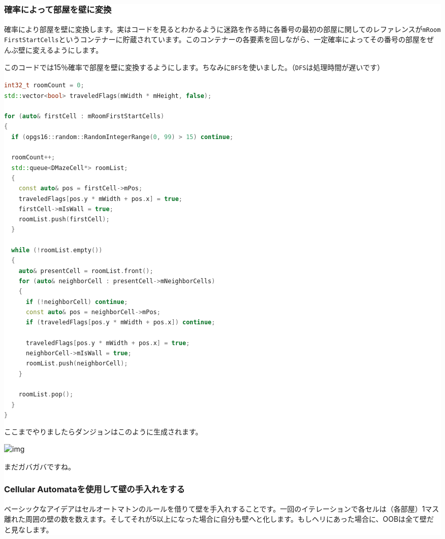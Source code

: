 ### 確率によって部屋を壁に変換

確率により部屋を壁に変換します。実はコードを見るとわかるように迷路を作る時に各番号の最初の部屋に関してのレファレンスが`mRoomFirstStartCells`というコンテナーに貯蔵されています。このコンテナーの各要素を回しながら、一定確率によってその番号の部屋をぜんぶ壁に変えるようにします。

このコードでは15％確率で部屋を壁に変換するようにします。ちなみに`BFS`を使いました。（`DFS`は処理時間が遅いです）

``` c++
int32_t roomCount = 0;
std::vector<bool> traveledFlags(mWidth * mHeight, false);

for (auto& firstCell : mRoomFirstStartCells)
{
  if (opgs16::random::RandomIntegerRange(0, 99) > 15) continue;

  roomCount++;
  std::queue<DMazeCell*> roomList;
  {
    const auto& pos = firstCell->mPos;
    traveledFlags[pos.y * mWidth + pos.x] = true;
    firstCell->mIsWall = true;
    roomList.push(firstCell);
  }

  while (!roomList.empty())
  {
    auto& presentCell = roomList.front();
    for (auto& neighborCell : presentCell->mNeighborCells)
    {
      if (!neighborCell) continue;
      const auto& pos = neighborCell->mPos;
      if (traveledFlags[pos.y * mWidth + pos.x]) continue;

      traveledFlags[pos.y * mWidth + pos.x] = true;
      neighborCell->mIsWall = true;
      roomList.push(neighborCell);
    }

    roomList.pop();
  }
}
```

ここまでやりましたらダンジョンはこのように生成されます。

![img](https://pbs.twimg.com/media/DlagqXMUUAA3DM6.jpg)

まだガバガバですね。

### Cellular Automataを使用して壁の手入れをする

ベーシックなアイデアはセルオートマトンのルールを借りて壁を手入れすることです。一回のイテレーションで各セルは（各部屋）1マス離れた周囲の壁の数を数えます。そしてそれが5以上になった場合に自分も壁へと化します。もしヘリにあった場合に、OOBは全て壁だと見なします。
